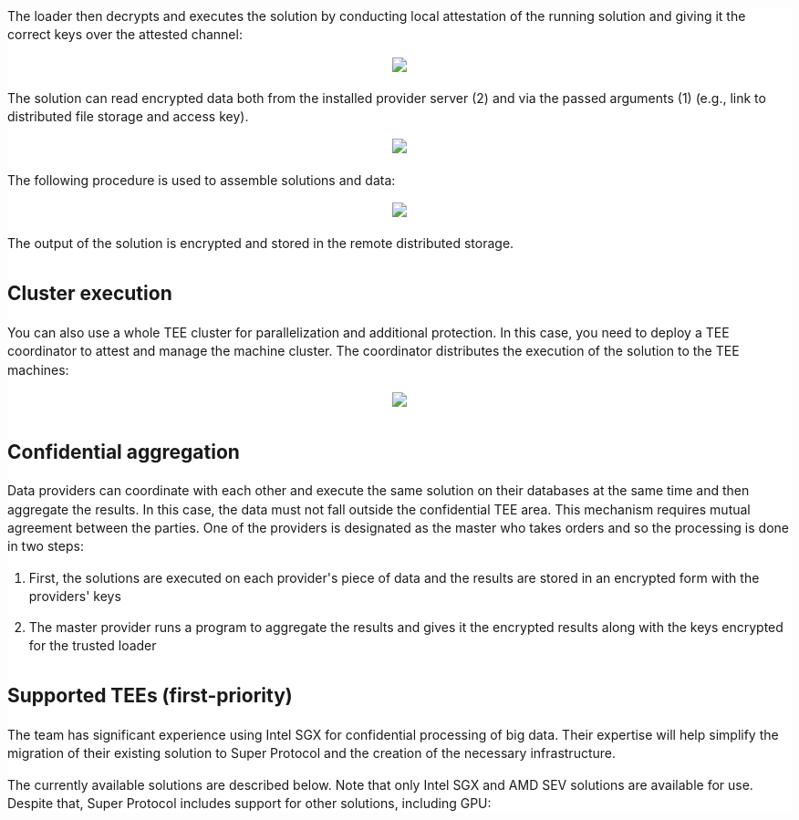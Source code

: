 The loader then decrypts and executes the solution by conducting local attestation of the running solution and giving it the correct keys over the attested channel:

<p align="center">
  <img src={require('./images/tee-provider-03.png').default} />
</p>

The solution can read encrypted data both from the installed provider server (2) and via the passed arguments (1) (e.g., link to distributed file storage and access key).

<p align="center">
  <img src={require('./images/tee-provider-04.png').default} />
</p>

The following procedure is used to assemble solutions and data:

<p align="center">
  <img src={require('./images/tee-provider-05.png').default} />
</p>

The output of the solution is encrypted and stored in the remote distributed storage.

## Cluster execution

You can also use a whole TEE cluster for parallelization and additional protection. In this case, you need to deploy a TEE coordinator to attest and manage the machine cluster. The coordinator distributes the execution of the solution to the TEE machines:

<p align="center">
  <img src={require('./images/tee-provider-06.png').default} />
</p>

## Confidential aggregation

Data providers can coordinate with each other and execute the same solution on their databases at the same time and then aggregate the results. In this case, the data must not fall outside the confidential TEE area. This mechanism requires mutual agreement between the parties. One of the providers is designated as the master who takes orders and so the processing is done in two steps:

1. First, the solutions are executed on each provider's piece of data and the results are stored in an encrypted form with the providers' keys

2. The master provider runs a program to aggregate the results and gives it the encrypted results along with the keys encrypted for the trusted loader

## Supported TEEs (first-priority)

The team has significant experience using Intel SGX for confidential processing of big data. Their expertise will help simplify the migration of their existing solution to Super Protocol and the creation of the necessary infrastructure.

The currently available solutions are described below. Note that only Intel SGX and AMD SEV solutions are available for use. Despite that, Super Protocol includes support for other solutions, including GPU:
